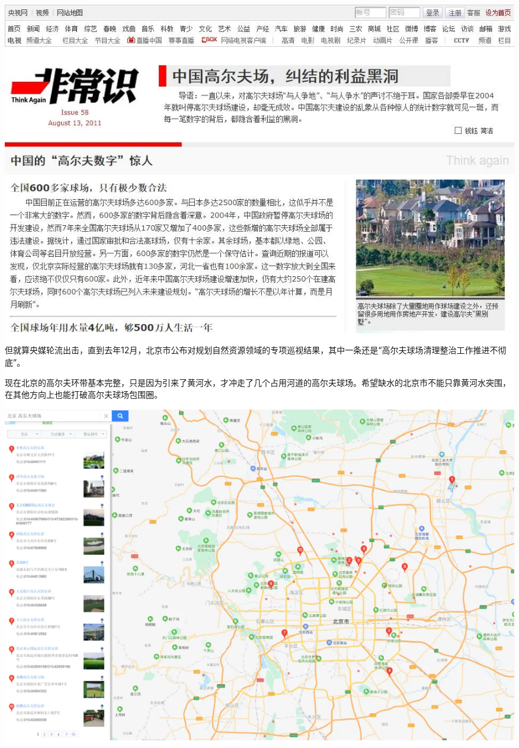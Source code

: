 ![](/images/btnews/0101_0200/0125/image16.webp)

但就算央媒轮流出击，直到去年12月，北京市公布对规划自然资源领域的专项巡视结果，其中一条还是“高尔夫球场清理整治工作推进不彻底”。

现在北京的高尔夫环带基本完整，只是因为引来了黄河水，才冲走了几个占用河道的高尔夫球场。希望缺水的北京市不能只靠黄河水突围，在其他方向上也能打破高尔夫球场包围圈。

![](/images/btnews/0101_0200/0125/image17.webp)
